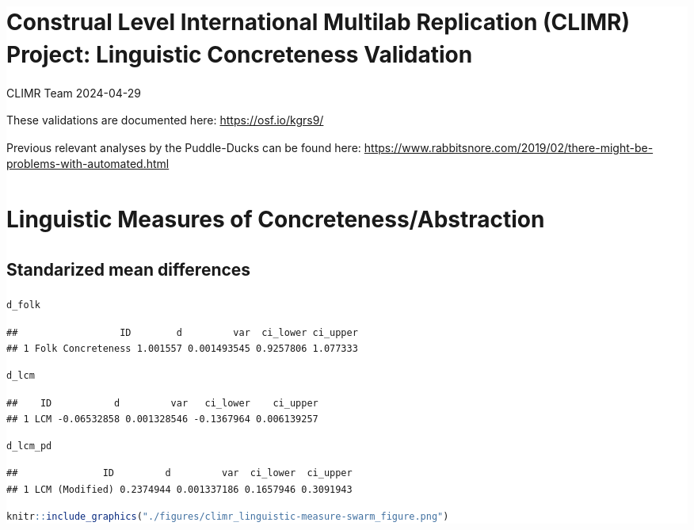 Construal Level International Multilab Replication (CLIMR) Project:
Linguistic Concreteness Validation
================
CLIMR Team
2024-04-29

These validations are documented here: <https://osf.io/kgrs9/>

Previous relevant analyses by the Puddle-Ducks can be found here:
<https://www.rabbitsnore.com/2019/02/there-might-be-problems-with-automated.html>

# Linguistic Measures of Concreteness/Abstraction

## Standarized mean differences

``` r
d_folk
```

    ##                  ID        d         var  ci_lower ci_upper
    ## 1 Folk Concreteness 1.001557 0.001493545 0.9257806 1.077333

``` r
d_lcm
```

    ##    ID           d         var   ci_lower    ci_upper
    ## 1 LCM -0.06532858 0.001328546 -0.1367964 0.006139257

``` r
d_lcm_pd
```

    ##               ID         d         var  ci_lower  ci_upper
    ## 1 LCM (Modified) 0.2374944 0.001337186 0.1657946 0.3091943

``` r
knitr::include_graphics("./figures/climr_linguistic-measure-swarm_figure.png")
```
